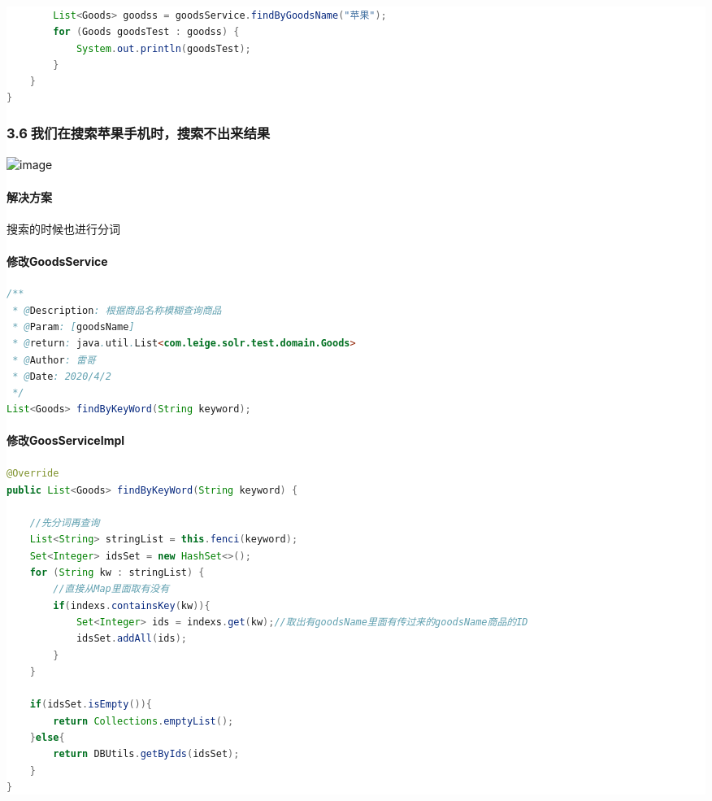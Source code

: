 ```java
        List<Goods> goodss = goodsService.findByGoodsName("苹果");
        for (Goods goodsTest : goodss) {
            System.out.println(goodsTest);
        }
    }
}
```

### 3.6 我们在搜索苹果手机时，搜索不出来结果

![image](https://picgo.xingenhi.cn//typora0.19486367076455835.png)

#### 解决方案

搜索的时候也进行分词

#### 修改GoodsService

```java
/**
 * @Description: 根据商品名称模糊查询商品
 * @Param: [goodsName]
 * @return: java.util.List<com.leige.solr.test.domain.Goods>
 * @Author: 雷哥
 * @Date: 2020/4/2
 */
List<Goods> findByKeyWord(String keyword);
```

#### 修改GoosServiceImpl

```java
@Override
public List<Goods> findByKeyWord(String keyword) {

    //先分词再查询
    List<String> stringList = this.fenci(keyword);
    Set<Integer> idsSet = new HashSet<>();
    for (String kw : stringList) {
        //直接从Map里面取有没有
        if(indexs.containsKey(kw)){
            Set<Integer> ids = indexs.get(kw);//取出有goodsName里面有传过来的goodsName商品的ID
            idsSet.addAll(ids);
        }
    }

    if(idsSet.isEmpty()){
        return Collections.emptyList();
    }else{
        return DBUtils.getByIds(idsSet);
    }
}
```
